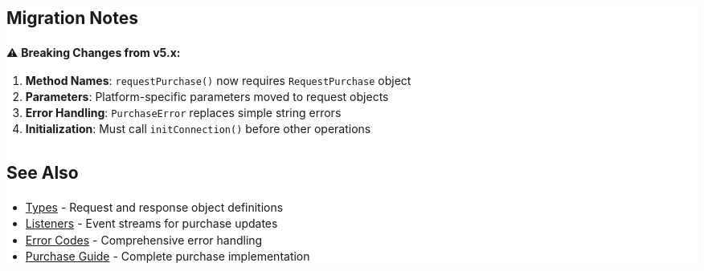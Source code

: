 ## Migration Notes

⚠️ **Breaking Changes from v5.x:**

1. **Method Names**: `requestPurchase()` now requires `RequestPurchase` object
2. **Parameters**: Platform-specific parameters moved to request objects
3. **Error Handling**: `PurchaseError` replaces simple string errors
4. **Initialization**: Must call `initConnection()` before other operations

## See Also

- [Types](./types.md) - Request and response object definitions
- [Listeners](./listeners.md) - Event streams for purchase updates
- [Error Codes](./error-codes.md) - Comprehensive error handling
- [Purchase Guide](../guides/purchases.md) - Complete purchase implementation
